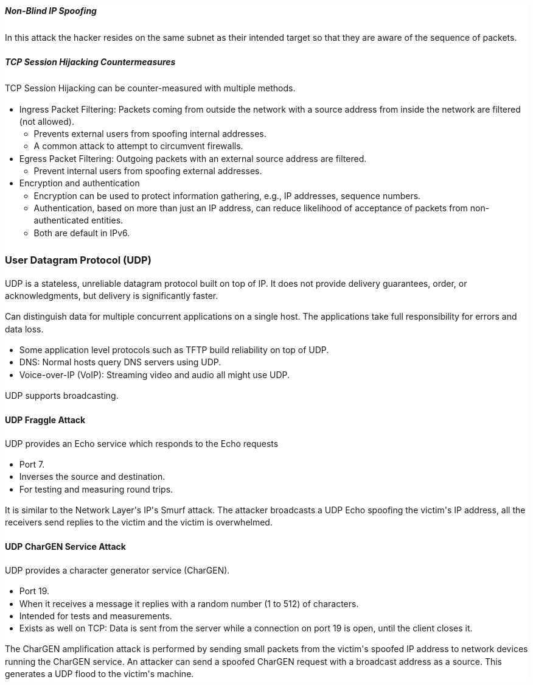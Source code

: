 ##### Non-Blind IP Spoofing

In this attack the hacker resides on the same subnet as their intended target so that  they are aware of the sequence of packets.

##### TCP Session Hijacking Countermeasures

TCP Session Hijacking can be counter-measured with multiple methods.

- Ingress Packet Filtering: Packets coming from outside the network with a source address from inside the network are filtered (not allowed).
    - Prevents external users from spoofing internal addresses.
    - A common attack to attempt to circumvent firewalls.
- Egress Packet Filtering: Outgoing packets with an external source address are filtered.
    - Prevent internal users from spoofing external addresses.
- Encryption and authentication
    - Encryption can be used to protect information gathering, e.g., IP addresses, sequence numbers.
    - Authentication, based on more than just an IP address, can reduce likelihood of acceptance of packets from non-authenticated entities.
    - Both are default in IPv6.

### User Datagram Protocol (UDP)

UDP is a stateless, unreliable datagram protocol built on top of IP. It does not provide delivery guarantees, order, or acknowledgments, but delivery is significantly faster.

Can distinguish data for multiple concurrent applications on a single host. The applications take full responsibility for errors and data loss.
- Some application level protocols such as TFTP build reliability on top of UDP.
- DNS: Normal hosts query DNS servers using UDP.
- Voice-over-IP (VoIP): Streaming video and audio all might use UDP.

UDP supports broadcasting.

#### UDP Fraggle Attack

UDP provides an Echo service which responds to the Echo requests
- Port 7.
- Inverses the source and destination.
- For testing and measuring round trips.

It is similar to the Network Layer's IP's Smurf attack. The attacker broadcasts a UDP Echo spoofing the victim's IP address, all the receivers send replies to the victim and the victim is overwhelmed.

#### UDP CharGEN Service Attack

UDP provides a character generator service (CharGEN).
- Port 19.
- When it receives a message it replies with a random number (1 to 512) of characters.
- Intended for tests and measurements.
- Exists as well on TCP: Data is sent from the server while a connection on port 19 is open, until the client closes it.

The CharGEN amplification attack is performed by sending small packets from the victim's spoofed IP address to network devices running the CharGEN service. An attacker can send a spoofed CharGEN request with a broadcast address as a source. This generates a UDP flood to the victim's machine.
